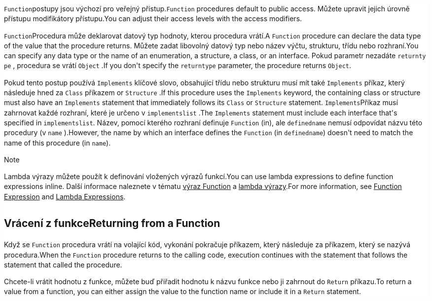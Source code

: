 <span data-ttu-id="82baa-178">`Function`postupy jsou výchozí pro veřejný přístup.</span><span class="sxs-lookup"><span data-stu-id="82baa-178">`Function` procedures default to public access.</span></span> <span data-ttu-id="82baa-179">Můžete upravit jejich úrovně přístupu modifikátory přístupu.</span><span class="sxs-lookup"><span data-stu-id="82baa-179">You can adjust their access levels with the access modifiers.</span></span>

<span data-ttu-id="82baa-180">`Function`Procedura může deklarovat datový typ hodnoty, kterou procedura vrátí.</span><span class="sxs-lookup"><span data-stu-id="82baa-180">A `Function` procedure can declare the data type of the value that the procedure returns.</span></span> <span data-ttu-id="82baa-181">Můžete zadat libovolný datový typ nebo název výčtu, strukturu, třídu nebo rozhraní.</span><span class="sxs-lookup"><span data-stu-id="82baa-181">You can specify any data type or the name of an enumeration, a structure, a class, or an interface.</span></span> <span data-ttu-id="82baa-182">Pokud parametr nezadáte `returntype` , procedura se vrátí `Object` .</span><span class="sxs-lookup"><span data-stu-id="82baa-182">If you don't specify the `returntype` parameter, the procedure returns `Object`.</span></span>

<span data-ttu-id="82baa-183">Pokud tento postup používá `Implements` klíčové slovo, obsahující třídu nebo strukturu musí mít také `Implements` příkaz, který následuje hned za `Class` příkazem or `Structure` .</span><span class="sxs-lookup"><span data-stu-id="82baa-183">If this procedure uses the `Implements` keyword, the containing class or structure must also have an `Implements` statement that immediately follows its `Class` or `Structure` statement.</span></span> <span data-ttu-id="82baa-184">`Implements`Příkaz musí zahrnovat každé rozhraní, které je určeno v `implementslist` .</span><span class="sxs-lookup"><span data-stu-id="82baa-184">The `Implements` statement must include each interface that's specified in `implementslist`.</span></span> <span data-ttu-id="82baa-185">Název, pomocí kterého rozhraní definuje `Function` (in), ale `definedname` nemusí odpovídat názvu této procedury (v `name` ).</span><span class="sxs-lookup"><span data-stu-id="82baa-185">However, the name by which an interface defines the `Function` (in `definedname`) doesn't need to match the name of this procedure (in `name`).</span></span>

> [!NOTE]
> <span data-ttu-id="82baa-186">Lambda výrazy můžete použít k definování vložených výrazů funkcí.</span><span class="sxs-lookup"><span data-stu-id="82baa-186">You can use lambda expressions to define function expressions inline.</span></span> <span data-ttu-id="82baa-187">Další informace naleznete v tématu [výraz Function](../operators/function-expression.md) a [lambda výrazy](../../programming-guide/language-features/procedures/lambda-expressions.md).</span><span class="sxs-lookup"><span data-stu-id="82baa-187">For more information, see [Function Expression](../operators/function-expression.md) and [Lambda Expressions](../../programming-guide/language-features/procedures/lambda-expressions.md).</span></span>

## <a name="returning-from-a-function"></a><span data-ttu-id="82baa-188">Vrácení z funkce</span><span class="sxs-lookup"><span data-stu-id="82baa-188">Returning from a Function</span></span>

<span data-ttu-id="82baa-189">Když se `Function` procedura vrátí na volající kód, vykonání pokračuje příkazem, který následuje za příkazem, který se nazývá procedura.</span><span class="sxs-lookup"><span data-stu-id="82baa-189">When the `Function` procedure returns to the calling code, execution continues with the statement that follows the statement that called the procedure.</span></span>

<span data-ttu-id="82baa-190">Chcete-li vrátit hodnotu z funkce, můžete buď přiřadit hodnotu k názvu funkce nebo ji zahrnout do `Return` příkazu.</span><span class="sxs-lookup"><span data-stu-id="82baa-190">To return a value from a function, you can either assign the value to the function name or include it in a `Return` statement.</span></span>
